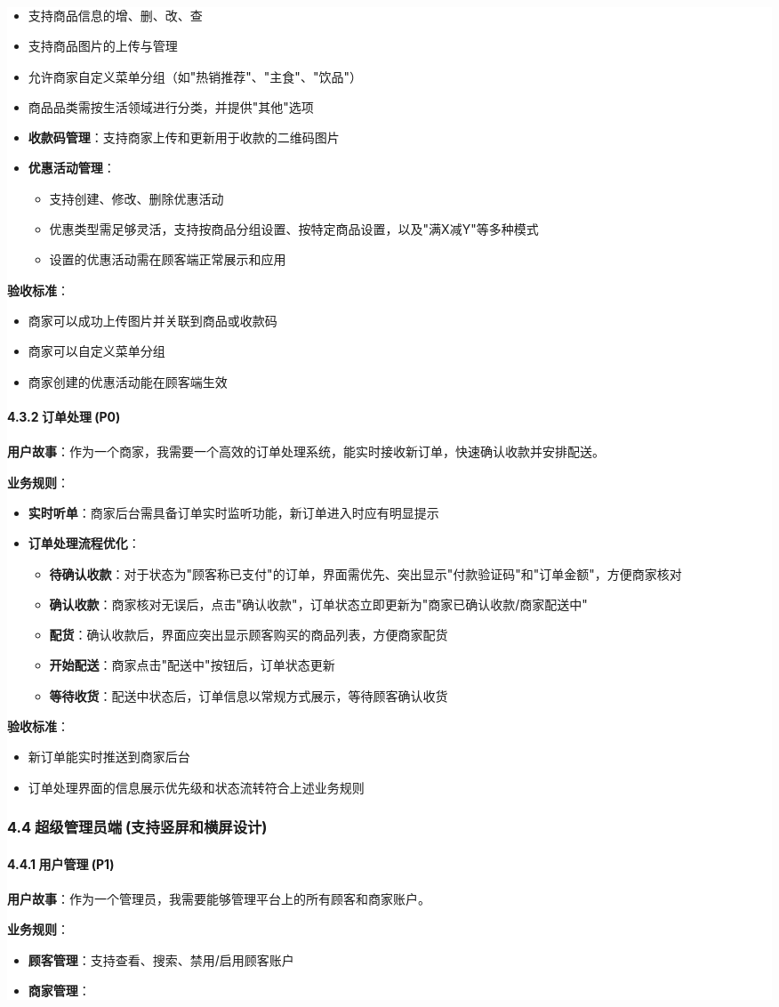   * 支持商品信息的增、删、改、查

  * 支持商品图片的上传与管理

  * 允许商家自定义菜单分组（如"热销推荐"、"主食"、"饮品"）

  * 商品品类需按生活领域进行分类，并提供"其他"选项

* **收款码管理**：支持商家上传和更新用于收款的二维码图片

* **优惠活动管理**：

  * 支持创建、修改、删除优惠活动

  * 优惠类型需足够灵活，支持按商品分组设置、按特定商品设置，以及"满X减Y"等多种模式

  * 设置的优惠活动需在顾客端正常展示和应用

**验收标准**：

* 商家可以成功上传图片并关联到商品或收款码

* 商家可以自定义菜单分组

* 商家创建的优惠活动能在顾客端生效

#### 4.3.2 订单处理 (P0)

**用户故事**：作为一个商家，我需要一个高效的订单处理系统，能实时接收新订单，快速确认收款并安排配送。

**业务规则**：

* **实时听单**：商家后台需具备订单实时监听功能，新订单进入时应有明显提示

* **订单处理流程优化**：

  * **待确认收款**：对于状态为"顾客称已支付"的订单，界面需优先、突出显示"付款验证码"和"订单金额"，方便商家核对

  * **确认收款**：商家核对无误后，点击"确认收款"，订单状态立即更新为"商家已确认收款/商家配送中"

  * **配货**：确认收款后，界面应突出显示顾客购买的商品列表，方便商家配货

  * **开始配送**：商家点击"配送中"按钮后，订单状态更新

  * **等待收货**：配送中状态后，订单信息以常规方式展示，等待顾客确认收货

**验收标准**：

* 新订单能实时推送到商家后台

* 订单处理界面的信息展示优先级和状态流转符合上述业务规则

### 4.4 超级管理员端 (支持竖屏和横屏设计)

#### 4.4.1 用户管理 (P1)

**用户故事**：作为一个管理员，我需要能够管理平台上的所有顾客和商家账户。

**业务规则**：

* **顾客管理**：支持查看、搜索、禁用/启用顾客账户

* **商家管理**：
